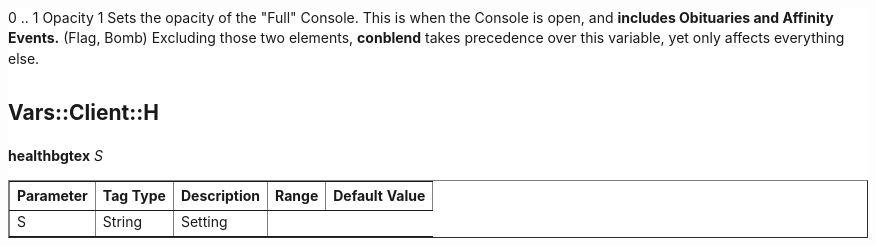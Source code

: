 </td>
<td>
0 .. 1

</td>
<td>
Opacity

</td>
<td>
1

</td>
</tr>
</table>
Sets the opacity of the "Full" Console. This is when the Console is open, and <b>includes Obituaries and Affinity Events.</b> (Flag, Bomb) Excluding those two elements, <b>conblend</b> takes precedence over this variable, yet only affects everything else.

## Vars::Client::H

<b>healthbgtex</b> <em>S</em>

<table width="75%" border="1px" cellspacing="3" cellpadding="3">
<tr>
<th>
Parameter

</th>
<th>
Tag Type

</th>
<th>
Description

</th>
<th>
Range

</th>
<th>
Default Value

</th>
</tr>
<tr>
<td>
S

</td>
<td>
String

</td>
<td>
Setting
